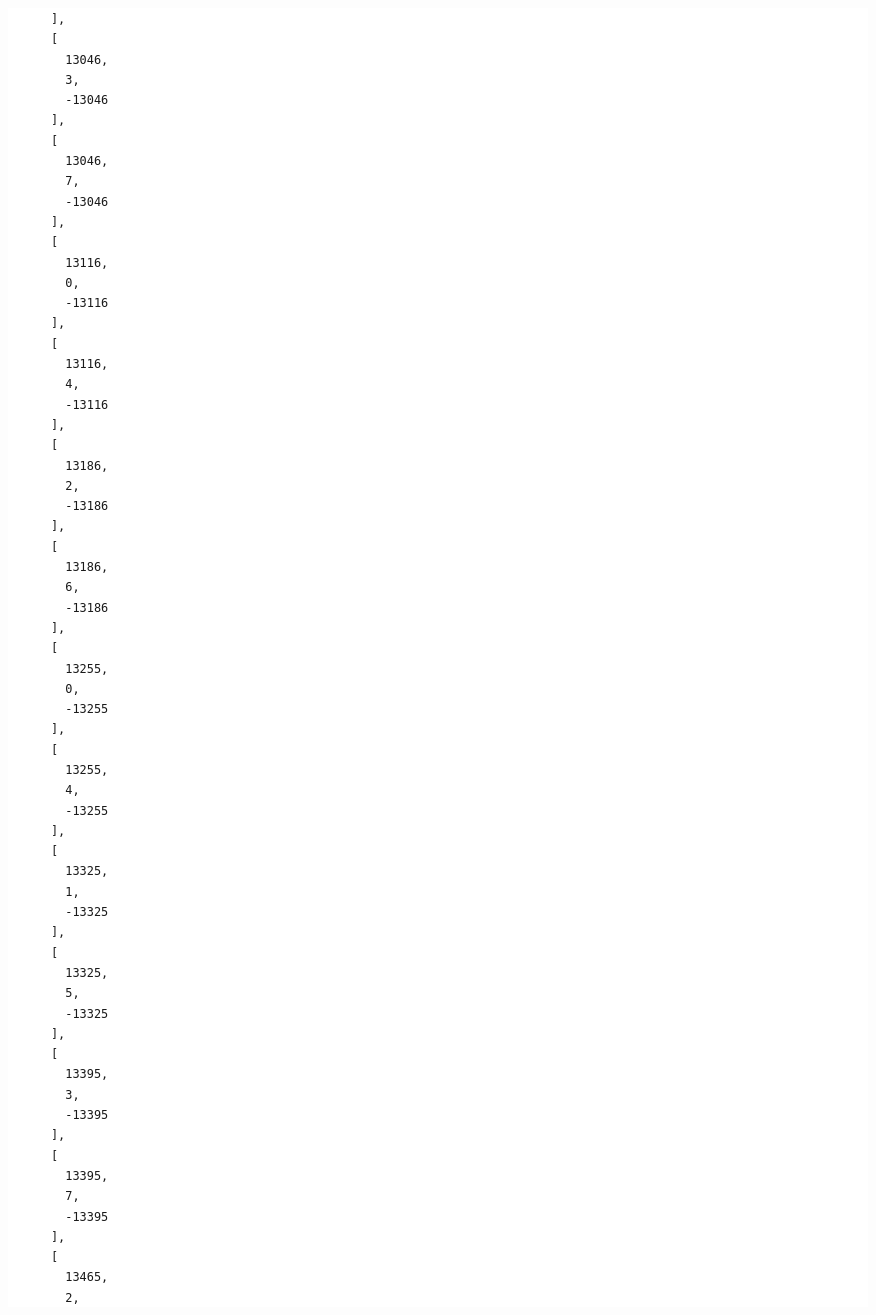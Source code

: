           ],
          [
            13046,
            3,
            -13046
          ],
          [
            13046,
            7,
            -13046
          ],
          [
            13116,
            0,
            -13116
          ],
          [
            13116,
            4,
            -13116
          ],
          [
            13186,
            2,
            -13186
          ],
          [
            13186,
            6,
            -13186
          ],
          [
            13255,
            0,
            -13255
          ],
          [
            13255,
            4,
            -13255
          ],
          [
            13325,
            1,
            -13325
          ],
          [
            13325,
            5,
            -13325
          ],
          [
            13395,
            3,
            -13395
          ],
          [
            13395,
            7,
            -13395
          ],
          [
            13465,
            2,